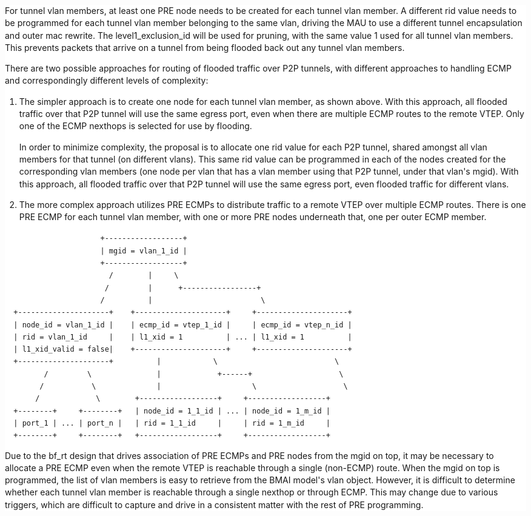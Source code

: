 
For tunnel vlan members, at least one PRE node needs to be created for each
tunnel vlan member. A different rid value needs to be programmed for each
tunnel vlan member belonging to the same vlan, driving the MAU to use a
different tunnel encapsulation and outer mac rewrite. The level1_exclusion_id
will be used for pruning, with the same value 1 used for all tunnel vlan
members. This prevents packets that arrive on a tunnel from being flooded back
out any tunnel vlan members.

There are two possible approaches for routing of flooded traffic over P2P
tunnels, with different approaches to handling ECMP and correspondingly
different levels of complexity:

  1. The simpler approach is to create one node for each tunnel vlan member,
     as shown above. With this approach, all flooded traffic over that P2P
     tunnel will use the same egress port, even when there are multiple ECMP
     routes to the remote VTEP. Only one of the ECMP nexthops is selected for
     use by flooding.

     In order to minimize complexity, the proposal is to allocate one rid
     value for each P2P tunnel, shared amongst all vlan members for
     that tunnel (on different vlans). This same rid value can be programmed
     in each of the nodes created for the corresponding vlan members (one node
     per vlan that has a vlan member using that P2P tunnel, under that vlan's
     mgid). With this approach, all flooded traffic over that P2P tunnel will
     use the same egress port, even flooded traffic for different vlans.

  2. The more complex approach utilizes PRE ECMPs to distribute traffic to a
     remote VTEP over multiple ECMP routes. There is one PRE ECMP for each
     tunnel vlan member, with one or more PRE nodes underneath that, one per
     outer ECMP member.

```
                      +------------------+
                      | mgid = vlan_1_id |
                      +------------------+
                        /        |     \
                       /         |      +-----------------+
                      /          |                         \
  +---------------------+    +---------------------+     +---------------------+
  | node_id = vlan_1_id |    | ecmp_id = vtep_1_id |     | ecmp_id = vtep_n_id |
  | rid = vlan_1_id     |    | l1_xid = 1          | ... | l1_xid = 1          |
  | l1_xid_valid = false|    +---------------------+     +---------------------+
  +---------------------+          |            \                           \
         /         \               |             +------+                    \
        /           \              |                     \                    \
       /             \        +------------------+     +------------------+
  +--------+     +--------+   | node_id = 1_1_id | ... | node_id = 1_m_id |
  | port_1 | ... | port_n |   | rid = 1_1_id     |     | rid = 1_m_id     |
  +--------+     +--------+   +------------------+     +------------------+
```

   Due to the bf_rt design that drives association of PRE ECMPs and PRE
   nodes from the mgid on top, it may be necessary to allocate a PRE ECMP
   even when the remote VTEP is reachable through a single (non-ECMP) route.
   When the mgid on top is programmed, the list of vlan members is easy to
   retrieve from the BMAI model's vlan object. However, it is difficult to
   determine whether each tunnel vlan member is reachable through a single
   nexthop or through ECMP. This may change due to various triggers, which
   are difficult to capture and drive in a consistent matter with the rest
   of PRE programming.

